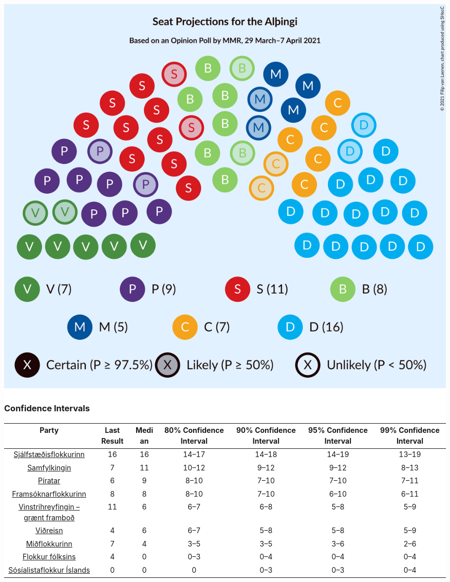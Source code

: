 ![Graph with seating plan not yet produced](2021-04-07-MMR-seating-plan.png "Seating Plan")

### Confidence Intervals

| Party | Last Result | Median | 80% Confidence Interval | 90% Confidence Interval | 95% Confidence Interval | 99% Confidence Interval |
|:-----:|:-----------:|:------:|:-----------------------:|:-----------------------:|:-----------------------:|:-----------------------:|
| <a href="#sjálfstæðisflokkurinn">Sjálfstæðisflokkurinn</a> | 16 | 16 | 14–17 |14–18 |14–19 |13–19 |
| <a href="#samfylkingin">Samfylkingin</a> | 7 | 11 | 10–12 |9–12 |9–12 |8–13 |
| <a href="#píratar">Píratar</a> | 6 | 9 | 8–10 |7–10 |7–10 |7–11 |
| <a href="#framsóknarflokkurinn">Framsóknarflokkurinn</a> | 8 | 8 | 8–10 |7–10 |6–10 |6–11 |
| <a href="#vinstrihreyfingin-–-grænt-framboð">Vinstrihreyfingin – grænt framboð</a> | 11 | 6 | 6–7 |6–8 |5–8 |5–9 |
| <a href="#viðreisn">Viðreisn</a> | 4 | 6 | 6–7 |5–8 |5–8 |5–9 |
| <a href="#miðflokkurinn">Miðflokkurinn</a> | 7 | 4 | 3–5 |3–5 |3–6 |2–6 |
| <a href="#flokkur-fólksins">Flokkur fólksins</a> | 4 | 0 | 0–3 |0–4 |0–4 |0–4 |
| <a href="#sósíalistaflokkur-íslands">Sósíalistaflokkur Íslands</a> | 0 | 0 | 0 |0–3 |0–3 |0–4 |
